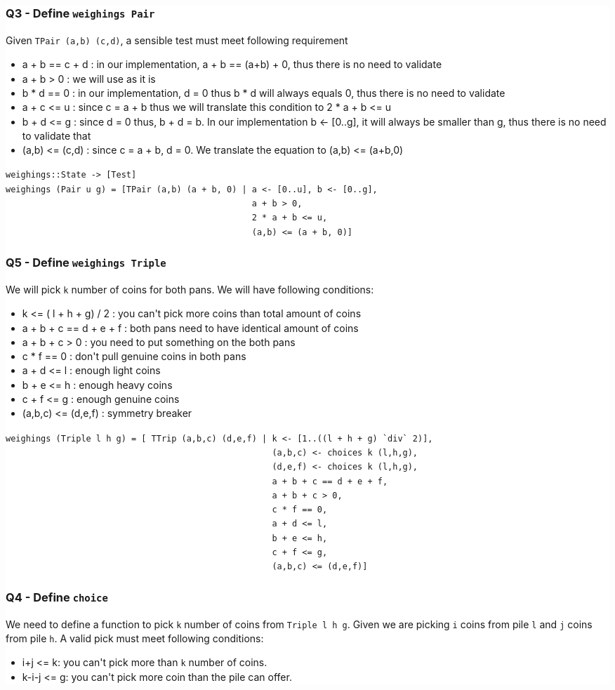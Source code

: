 ### Q3 - Define `weighings Pair`

Given `TPair (a,b) (c,d)`, a sensible test must meet following requirement

-   a + b == c + d : in our implementation, a + b == (a+b) + 0, thus there is no need to validate
-   a + b > 0 : we will use as it is
-   b * d == 0 : in our implementation, d = 0 thus b * d will always equals 0, thus there is no need to validate
-   a + c <= u : since c = a + b thus we will translate this condition to 2 * a + b <= u
-   b + d <= g : since d = 0 thus, b + d = b. In our implementation b <- [0..g], it will always be smaller than g, thus there is no need to validate that
-   (a,b) <= (c,d) : since c = a + b, d = 0. We translate the equation to (a,b) <= (a+b,0)

``` {.haskell .literate}
weighings::State -> [Test]
weighings (Pair u g) = [TPair (a,b) (a + b, 0) | a <- [0..u], b <- [0..g],
                                                 a + b > 0,
                                                 2 * a + b <= u,
                                                 (a,b) <= (a + b, 0)]
```

### Q5 - Define `weighings Triple`

We will pick `k` number of coins for both pans. We will have following conditions:

* k <= ( l + h + g) / 2 : you can't pick more coins than total amount of coins
* a + b + c == d + e + f  : both pans need to have identical amount of coins
* a + b + c > 0 : you need to put something on the both pans
* c * f == 0 : don't pull genuine coins in both pans
* a + d <= l : enough light coins
* b + e <= h : enough heavy coins
* c + f <= g : enough genuine coins
* (a,b,c) <= (d,e,f) : symmetry breaker

``` {.haskell .literate}
weighings (Triple l h g) = [ TTrip (a,b,c) (d,e,f) | k <- [1..((l + h + g) `div` 2)],
                                                     (a,b,c) <- choices k (l,h,g),
                                                     (d,e,f) <- choices k (l,h,g),
                                                     a + b + c == d + e + f,
                                                     a + b + c > 0,
                                                     c * f == 0,
                                                     a + d <= l,
                                                     b + e <= h,
                                                     c + f <= g,
                                                     (a,b,c) <= (d,e,f)]
```

### Q4 - Define `choice`

We need to define a function to pick `k` number of coins from `Triple l h g`. Given we are picking `i` coins from pile `l` and `j` coins from pile `h`. A valid pick must meet following conditions: 

* i+j <= k: you can't pick more than `k` number of coins.
* k-i-j <= g: you can't pick more coin than the pile can offer.
